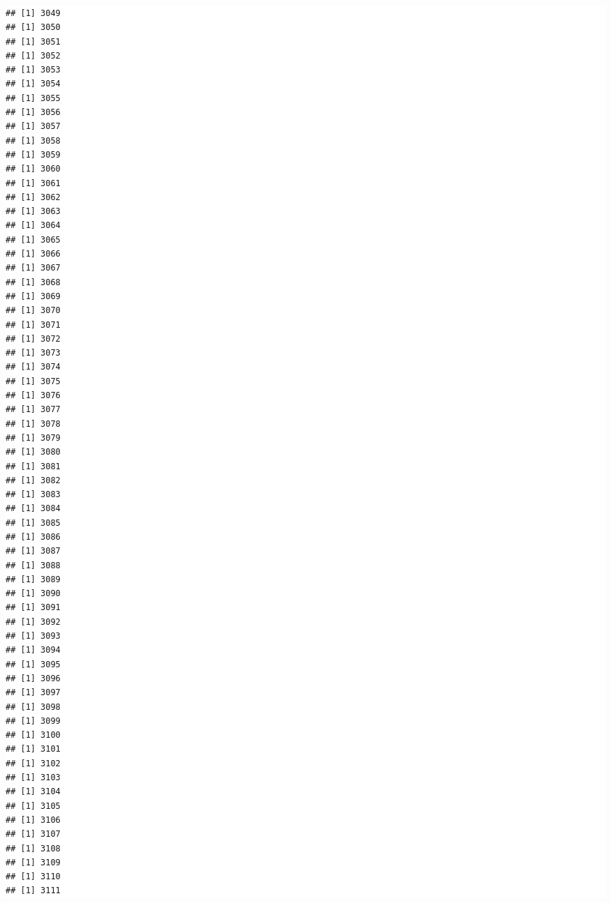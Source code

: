 ```
## [1] 3049
## [1] 3050
## [1] 3051
## [1] 3052
## [1] 3053
## [1] 3054
## [1] 3055
## [1] 3056
## [1] 3057
## [1] 3058
## [1] 3059
## [1] 3060
## [1] 3061
## [1] 3062
## [1] 3063
## [1] 3064
## [1] 3065
## [1] 3066
## [1] 3067
## [1] 3068
## [1] 3069
## [1] 3070
## [1] 3071
## [1] 3072
## [1] 3073
## [1] 3074
## [1] 3075
## [1] 3076
## [1] 3077
## [1] 3078
## [1] 3079
## [1] 3080
## [1] 3081
## [1] 3082
## [1] 3083
## [1] 3084
## [1] 3085
## [1] 3086
## [1] 3087
## [1] 3088
## [1] 3089
## [1] 3090
## [1] 3091
## [1] 3092
## [1] 3093
## [1] 3094
## [1] 3095
## [1] 3096
## [1] 3097
## [1] 3098
## [1] 3099
## [1] 3100
## [1] 3101
## [1] 3102
## [1] 3103
## [1] 3104
## [1] 3105
## [1] 3106
## [1] 3107
## [1] 3108
## [1] 3109
## [1] 3110
## [1] 3111
```